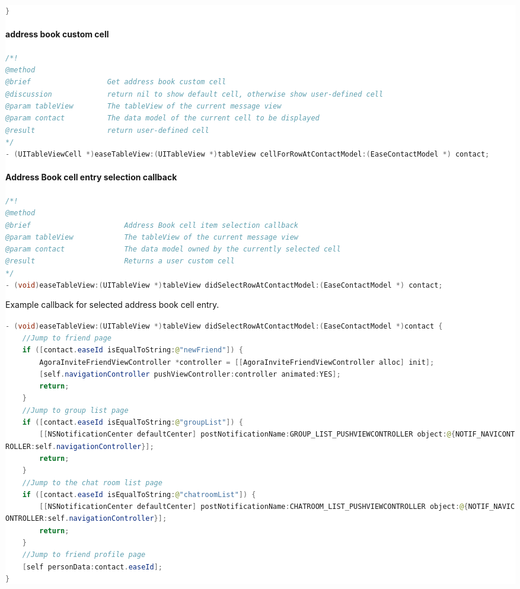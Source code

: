 ``` java
}
```

#### address book custom cell

``` java
/*!
@method
@brief 					Get address book custom cell
@discussion 			return nil to show default cell, otherwise show user-defined cell
@param tableView 		The tableView of the current message view
@param contact 			The data model of the current cell to be displayed
@result 				return user-defined cell
*/
- (UITableViewCell *)easeTableView:(UITableView *)tableView cellForRowAtContactModel:(EaseContactModel *) contact;
```

#### Address Book cell entry selection callback

``` java
/*!
@method
@brief 						Address Book cell item selection callback
@param tableView 			The tableView of the current message view
@param contact 				The data model owned by the currently selected cell
@result 					Returns a user custom cell
*/
- (void)easeTableView:(UITableView *)tableView didSelectRowAtContactModel:(EaseContactModel *) contact;
```

Example callback for selected address book cell entry.

``` java
- (void)easeTableView:(UITableView *)tableView didSelectRowAtContactModel:(EaseContactModel *)contact {
    //Jump to friend page
    if ([contact.easeId isEqualToString:@"newFriend"]) {
        AgoraInviteFriendViewController *controller = [[AgoraInviteFriendViewController alloc] init];
        [self.navigationController pushViewController:controller animated:YES];
        return;
    }
    //Jump to group list page
    if ([contact.easeId isEqualToString:@"groupList"]) {
        [[NSNotificationCenter defaultCenter] postNotificationName:GROUP_LIST_PUSHVIEWCONTROLLER object:@{NOTIF_NAVICONTROLLER:self.navigationController}];
        return;
    }
    //Jump to the chat room list page
    if ([contact.easeId isEqualToString:@"chatroomList"]) {
        [[NSNotificationCenter defaultCenter] postNotificationName:CHATROOM_LIST_PUSHVIEWCONTROLLER object:@{NOTIF_NAVICONTROLLER:self.navigationController}];
        return;
    }
    //Jump to friend profile page
    [self personData:contact.easeId];
}
```
